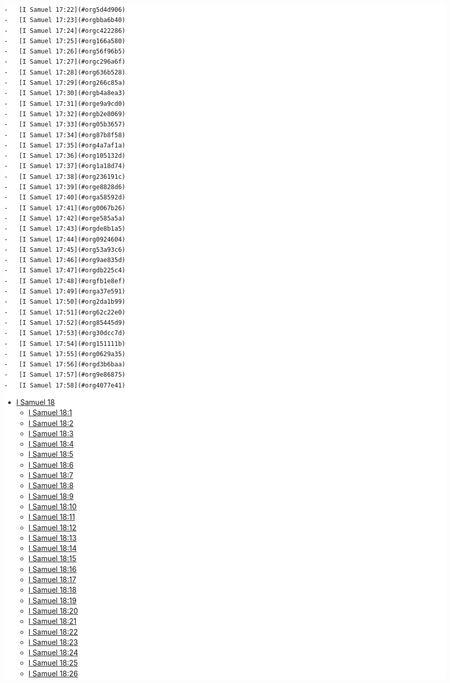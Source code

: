     -   [I Samuel 17:22](#org5d4d906)
    -   [I Samuel 17:23](#orgbba6b40)
    -   [I Samuel 17:24](#orgc422286)
    -   [I Samuel 17:25](#org166a580)
    -   [I Samuel 17:26](#org56f96b5)
    -   [I Samuel 17:27](#orgc296a6f)
    -   [I Samuel 17:28](#org636b528)
    -   [I Samuel 17:29](#org266c85a)
    -   [I Samuel 17:30](#orgb4a8ea3)
    -   [I Samuel 17:31](#orge9a9cd0)
    -   [I Samuel 17:32](#orgb2e8069)
    -   [I Samuel 17:33](#org05b3657)
    -   [I Samuel 17:34](#org87b8f58)
    -   [I Samuel 17:35](#org4a7af1a)
    -   [I Samuel 17:36](#org105132d)
    -   [I Samuel 17:37](#org1a18d74)
    -   [I Samuel 17:38](#org236191c)
    -   [I Samuel 17:39](#orge8828d6)
    -   [I Samuel 17:40](#orga58592d)
    -   [I Samuel 17:41](#org0067b26)
    -   [I Samuel 17:42](#orge585a5a)
    -   [I Samuel 17:43](#orgde8b1a5)
    -   [I Samuel 17:44](#org0924604)
    -   [I Samuel 17:45](#org53a93c6)
    -   [I Samuel 17:46](#org9ae835d)
    -   [I Samuel 17:47](#orgdb225c4)
    -   [I Samuel 17:48](#orgfb1e8ef)
    -   [I Samuel 17:49](#orga37e591)
    -   [I Samuel 17:50](#org2da1b99)
    -   [I Samuel 17:51](#org62c22e0)
    -   [I Samuel 17:52](#org85445d9)
    -   [I Samuel 17:53](#org30dcc7d)
    -   [I Samuel 17:54](#org151111b)
    -   [I Samuel 17:55](#org0629a35)
    -   [I Samuel 17:56](#orgd3b6baa)
    -   [I Samuel 17:57](#org9e86875)
    -   [I Samuel 17:58](#org4077e41)
-   [I Samuel 18](#org45c6044)
    -   [I Samuel 18:1](#org26a8365)
    -   [I Samuel 18:2](#orgea573b9)
    -   [I Samuel 18:3](#org74a4fec)
    -   [I Samuel 18:4](#orgab904a7)
    -   [I Samuel 18:5](#orgc79bf60)
    -   [I Samuel 18:6](#orge302cc3)
    -   [I Samuel 18:7](#org77e6067)
    -   [I Samuel 18:8](#orgbd39bb5)
    -   [I Samuel 18:9](#orgdc9e473)
    -   [I Samuel 18:10](#orgc8d11c9)
    -   [I Samuel 18:11](#org8564bf9)
    -   [I Samuel 18:12](#org2454740)
    -   [I Samuel 18:13](#org458de02)
    -   [I Samuel 18:14](#org864e4fc)
    -   [I Samuel 18:15](#org04ce348)
    -   [I Samuel 18:16](#org7f82d80)
    -   [I Samuel 18:17](#orgbc8cebf)
    -   [I Samuel 18:18](#orgc876da2)
    -   [I Samuel 18:19](#org6656f37)
    -   [I Samuel 18:20](#org8458817)
    -   [I Samuel 18:21](#orgea2b2a7)
    -   [I Samuel 18:22](#org4342ce8)
    -   [I Samuel 18:23](#org6c1c06e)
    -   [I Samuel 18:24](#org09e971a)
    -   [I Samuel 18:25](#org7bf97cf)
    -   [I Samuel 18:26](#orgc649f39)